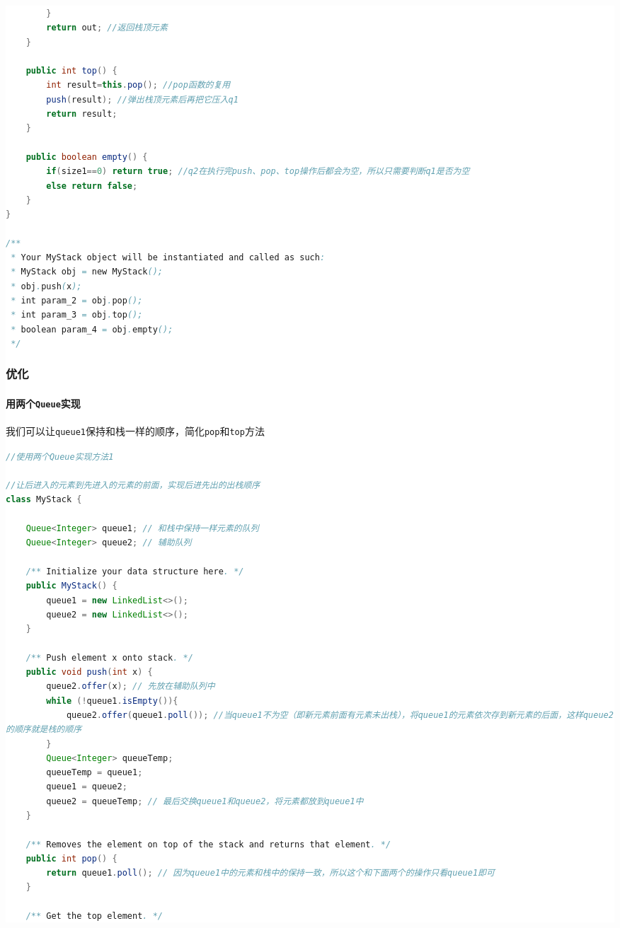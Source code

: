 ```java
        }
        return out; //返回栈顶元素
    }
    
    public int top() {
        int result=this.pop(); //pop函数的复用
        push(result); //弹出栈顶元素后再把它压入q1
        return result;
    }
    
    public boolean empty() {
        if(size1==0) return true; //q2在执行完push、pop、top操作后都会为空，所以只需要判断q1是否为空
        else return false;
    }
}

/**
 * Your MyStack object will be instantiated and called as such:
 * MyStack obj = new MyStack();
 * obj.push(x);
 * int param_2 = obj.pop();
 * int param_3 = obj.top();
 * boolean param_4 = obj.empty();
 */
```
### 优化
#### 用两个`Queue`实现
我们可以让`queue1`保持和栈一样的顺序，简化`pop`和`top`方法  
```java
//使用两个Queue实现方法1

//让后进入的元素到先进入的元素的前面，实现后进先出的出栈顺序
class MyStack {

    Queue<Integer> queue1; // 和栈中保持一样元素的队列
    Queue<Integer> queue2; // 辅助队列

    /** Initialize your data structure here. */
    public MyStack() {
        queue1 = new LinkedList<>();
        queue2 = new LinkedList<>();
    }
    
    /** Push element x onto stack. */
    public void push(int x) {
        queue2.offer(x); // 先放在辅助队列中
        while (!queue1.isEmpty()){
            queue2.offer(queue1.poll()); //当queue1不为空（即新元素前面有元素未出栈），将queue1的元素依次存到新元素的后面，这样queue2的顺序就是栈的顺序
        }
        Queue<Integer> queueTemp;
        queueTemp = queue1;
        queue1 = queue2;
        queue2 = queueTemp; // 最后交换queue1和queue2，将元素都放到queue1中
    }
    
    /** Removes the element on top of the stack and returns that element. */
    public int pop() {
        return queue1.poll(); // 因为queue1中的元素和栈中的保持一致，所以这个和下面两个的操作只看queue1即可
    }
    
    /** Get the top element. */
```